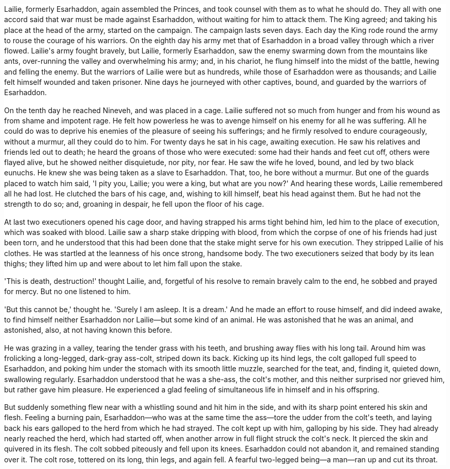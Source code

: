 Lailie, formerly Esarhaddon, again assembled the Princes, and took counsel with them as to what he should do. They all with one accord said that war must be made against Esarhaddon, without waiting for him to attack them. The King agreed; and taking his place at the head of the army, started on the campaign. The campaign lasts seven days. Each day the King rode round the army to rouse the courage of his warriors. On the eighth day his army met that of Esarhaddon in a broad valley through which a river flowed. Lailie's army fought bravely, but Lailie, formerly Esarhaddon, saw the enemy swarming down from the mountains like ants, over-running the valley and overwhelming his army; and, in his chariot, he flung himself into the midst of the battle, hewing and felling the enemy. But the warriors of Lailie were but as hundreds, while those of Esarhaddon were as thousands; and Lailie felt himself wounded and taken prisoner. Nine days he journeyed with other captives, bound, and guarded by the warriors of Esarhaddon.

On the tenth day he reached Nineveh, and was placed in a cage. Lailie suffered not so much from hunger and from his wound as from shame and impotent rage. He felt how powerless he was to avenge himself on his enemy for all he was suffering. All he could do was to deprive his enemies of the pleasure of seeing his sufferings; and he firmly resolved to endure courageously, without a murmur, all they could do to him. For twenty days he sat in his cage, awaiting execution. He saw his relatives and friends led out to death; he heard the groans of those who were executed: some had their hands and feet cut off, others were flayed alive, but he showed neither disquietude, nor pity, nor fear. He saw the wife he loved, bound, and led by two black eunuchs. He knew she was being taken as a slave to Esarhaddon. That, too, he bore without a murmur. But one of the guards placed to watch him said, 'I pity you, Lailie; you were a king, but what are you now?' And hearing these words, Lailie remembered all he had lost. He clutched the bars of his cage, and, wishing to kill himself, beat his head against them. But he had not the strength to do so; and, groaning in despair, he fell upon the floor of his cage.

At last two executioners opened his cage door, and having strapped his arms tight behind him, led him to the place of execution, which was soaked with blood. Lailie saw a sharp stake dripping with blood, from which the corpse of one of his friends had just been torn, and he understood that this had been done that the stake might serve for his own execution. They stripped Lailie of his clothes. He was startled at the leanness of his once strong, handsome body. The two executioners seized that body by its lean thighs; they lifted him up and were about to let him fall upon the stake.

'This is death, destruction!' thought Lailie, and, forgetful of his resolve to remain bravely calm to the end, he sobbed and prayed for mercy. But no one listened to him.

'But this cannot be,' thought he. 'Surely I am asleep. It is a dream.' And he made an effort to rouse himself, and did indeed awake, to find himself neither Esarhaddon nor Lailie—but some kind of an animal. He was astonished that he was an animal, and astonished, also, at not having known this before.

He was grazing in a valley, tearing the tender grass with his teeth, and brushing away flies with his long tail. Around him was frolicking a long-legged, dark-gray ass-colt, striped down its back. Kicking up its hind legs, the colt galloped full speed to Esarhaddon, and poking him under the stomach with its smooth little muzzle, searched for the teat, and, finding it, quieted down, swallowing regularly. Esarhaddon understood that he was a she-ass, the colt's mother, and this neither surprised nor grieved him, but rather gave him pleasure. He experienced a glad feeling of simultaneous life in himself and in his offspring.

But suddenly something flew near with a whistling sound and hit him in the side, and with its sharp point entered his skin and flesh. Feeling a burning pain, Esarhaddon—who was at the same time the ass—tore the udder from the colt's teeth, and laying back his ears galloped to the herd from which he had strayed. The colt kept up with him, galloping by his side. They had already nearly reached the herd, which had started off, when another arrow in full flight struck the colt's neck. It pierced the skin and quivered in its flesh. The colt sobbed piteously and fell upon its knees. Esarhaddon could not abandon it, and remained standing over it. The colt rose, tottered on its long, thin legs, and again fell. A fearful two-legged being—a man—ran up and cut its throat.
